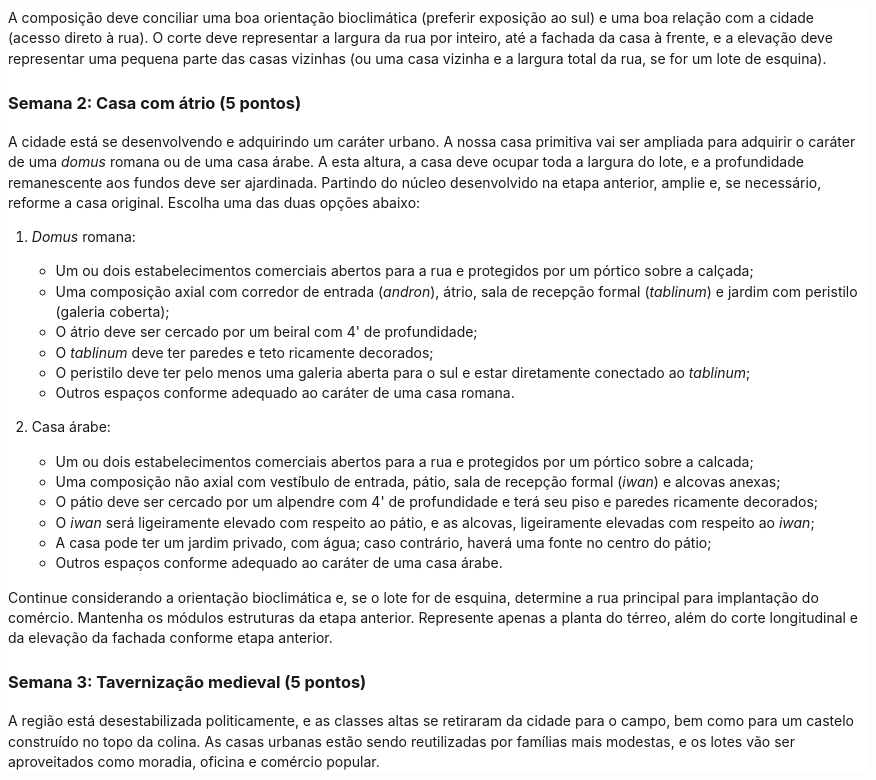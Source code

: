 A composição deve conciliar uma boa orientação bioclimática (preferir
exposição ao sul) e uma boa relação com a cidade (acesso direto à rua).
O corte deve representar a largura da rua por inteiro, até a fachada da
casa à frente, e a elevação deve representar uma pequena parte das casas
vizinhas (ou uma casa vizinha e a largura total da rua, se for um lote
de esquina).

### Semana 2: Casa com átrio (5 pontos) ###

A cidade está se desenvolvendo e adquirindo um caráter urbano. A nossa
casa primitiva vai ser ampliada para adquirir o caráter de uma *domus*
romana ou de uma casa árabe. A esta altura, a casa deve ocupar toda a
largura do lote, e a profundidade remanescente aos fundos deve ser
ajardinada. Partindo do núcleo desenvolvido na etapa anterior, amplie e,
se necessário, reforme a casa original. Escolha uma das duas opções
abaixo:

1. *Domus* romana:

   - Um ou dois estabelecimentos comerciais abertos para a rua e
     protegidos por um pórtico sobre a calçada;
   - Uma composição axial com corredor de entrada (*andron*), átrio,
     sala de recepção formal (*tablinum*) e jardim com peristilo
     (galeria coberta);
   - O átrio deve ser cercado por um beiral com 4' de profundidade;
   - O *tablinum* deve ter paredes e teto ricamente decorados;
   - O peristilo deve ter pelo menos uma galeria aberta para o sul e
     estar diretamente conectado ao *tablinum*;
   - Outros espaços conforme adequado ao caráter de uma casa romana.

2. Casa árabe:

   - Um ou dois estabelecimentos comerciais abertos para a rua e
     protegidos por um pórtico sobre a calcada;
   - Uma composição não axial com vestíbulo de entrada, pátio, sala de
     recepção formal (*iwan*) e alcovas anexas;
   - O pátio deve ser cercado por um alpendre com 4' de profundidade e
     terá seu piso e paredes ricamente decorados;
   - O *iwan* será ligeiramente elevado com respeito ao pátio, e as
     alcovas, ligeiramente elevadas com respeito ao *iwan*;
   - A casa pode ter um jardim privado, com água; caso contrário, haverá
     uma fonte no centro do pátio;
   - Outros espaços conforme adequado ao caráter de uma casa árabe.

Continue considerando a orientação bioclimática e, se o lote for de
esquina, determine a rua principal para implantação do comércio.
Mantenha os módulos estruturas da etapa anterior. Represente apenas a
planta do térreo, além do corte longitudinal e da elevação da fachada
conforme etapa anterior.

### Semana 3: Tavernização medieval (5 pontos) ###

A região está desestabilizada politicamente, e as classes altas se
retiraram da cidade para o campo, bem como para um castelo construído no
topo da colina. As casas urbanas estão sendo reutilizadas por famílias
mais modestas, e os lotes vão ser aproveitados como moradia, oficina e
comércio popular.
